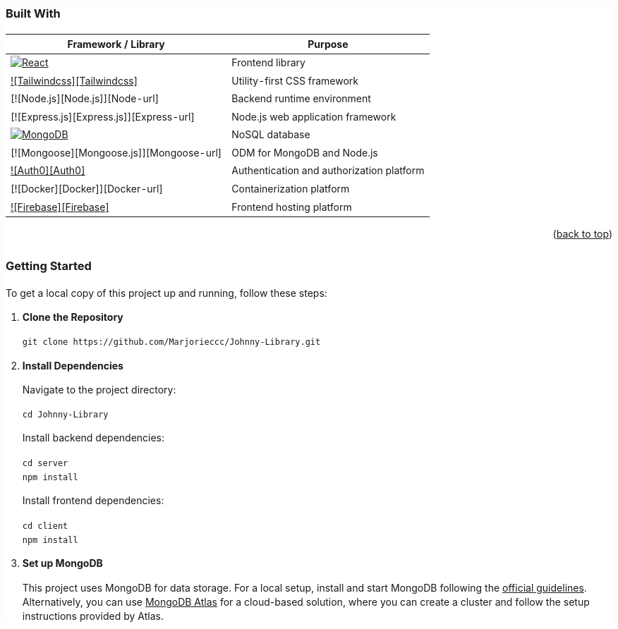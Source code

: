 

### Built With

| Framework / Library   | Purpose |
| -------- | ------- |
| [![React][React.js]][React-url]  | Frontend library    |
| [![Tailwindcss][Tailwindcss]][Tailwindcss-url]  | Utility-first CSS framework   |
| [![Node.js][Node.js]][Node-url]  | Backend runtime environment   |
| [![Express.js][Express.js]][Express-url]  | Node.js web application framework   |
| [![MongoDB][Mongodb]][Mongodb-url]| NoSQL database   |
| [![Mongoose][Mongoose.js]][Mongoose-url]  | ODM for MongoDB and Node.js    |
| [![Auth0][Auth0]][Auth0-url]  | Authentication and authorization platform    |
| [![Docker][Docker]][Docker-url]  | Containerization platform   |
| [![Firebase][Firebase]][Firebase-url]  | Frontend hosting platform  |


<p align="right">(<a href="#readme-top">back to top</a>)</p>




### Getting Started 

To get a local copy of this project up and running, follow these steps:

1. **Clone the Repository**
   ```
   git clone https://github.com/Marjorieccc/Johnny-Library.git
   ```

2. **Install Dependencies**

   Navigate to the project directory:
   ```
   cd Johnny-Library
   ```
   
   Install backend dependencies:
   ```
   cd server
   npm install
   ```
   
   Install frontend dependencies:
   ```
   cd client
   npm install
   ```

3. **Set up MongoDB**

   This project uses MongoDB for data storage. For a local setup, install and start MongoDB following the [official guidelines](https://docs.mongodb.com/manual/installation/). Alternatively, you can use [MongoDB Atlas](https://www.mongodb.com/cloud/atlas) for a cloud-based solution, where you can create a cluster and follow   the setup instructions provided by Atlas.


[contributors-shield]: https://img.shields.io/github/contributors/Marjorieccc/Johnny-Library.svg?style=for-the-badge
[contributors-url]: https://github.com/Marjorieccc/Johnny-Library/graphs/contributors
[forks-shield]: https://img.shields.io/github/forks/Marjorieccc/Johnny-Library.svg?style=for-the-badge
[forks-url]: https://github.com/Marjorieccc/Johnny-Library/fork
[issues-shield]: https://img.shields.io/github/issues/Marjorieccc/Johnny-Library.svg?style=for-the-badge
[issues-url]: https://github.com/Marjorieccc/Johnny-Library/issues
[license-shield]: https://img.shields.io/github/license/Marjorieccc/Johnny-Library?style=for-the-badge
[license-url]: https://github.com/Marjorieccc/Johnny-Library/blob/beta/LICENSE
[Auth0-url]: https://auth0.com/
[Firebase-url]: https://firebase.google.com/
[React.js]: https://img.shields.io/badge/React-61DAFB?style=for-the-badge&logo=react&logoColor=white
[React-url]: https://reactjs.org/
[Mongodb]: https://img.shields.io/badge/mongodb-00684A?style=for-the-badge&logo=mongodb&logoColor=white
[Mongodb-url]: https://www.mongodb.com/
[Tailwindcss-url]: https://tailwindcss.com/